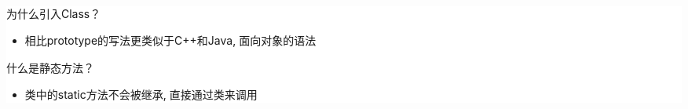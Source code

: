 



为什么引入Class？

- 相比prototype的写法更类似于C++和Java, 面向对象的语法

  

什么是静态方法？

- 类中的static方法不会被继承, 直接通过类来调用











